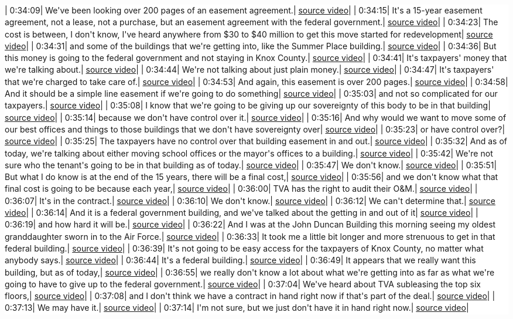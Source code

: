 | 0:34:09| We've been looking over 200 pages of an easement agreement.| [source video](https://archive.org/details/cocomr267200127businesspart1?start=2049)|
| 0:34:15| It's a 15-year easement agreement, not a lease, not a purchase, but an easement agreement with the federal government.| [source video](https://archive.org/details/cocomr267200127businesspart1?start=2055)|
| 0:34:23| The cost is between, I don't know, I've heard anywhere from $30 to $40 million to get this move started for redevelopment| [source video](https://archive.org/details/cocomr267200127businesspart1?start=2063)|
| 0:34:31| and some of the buildings that we're getting into, like the Summer Place building.| [source video](https://archive.org/details/cocomr267200127businesspart1?start=2071)|
| 0:34:36| But this money is going to the federal government and not staying in Knox County.| [source video](https://archive.org/details/cocomr267200127businesspart1?start=2076)|
| 0:34:41| It's taxpayers' money that we're talking about.| [source video](https://archive.org/details/cocomr267200127businesspart1?start=2081)|
| 0:34:44| We're not talking about just plain money.| [source video](https://archive.org/details/cocomr267200127businesspart1?start=2084)|
| 0:34:47| It's taxpayers' that we're charged to take care of.| [source video](https://archive.org/details/cocomr267200127businesspart1?start=2087)|
| 0:34:53| And again, this easement is over 200 pages.| [source video](https://archive.org/details/cocomr267200127businesspart1?start=2093)|
| 0:34:58| And it should be a simple line easement if we're going to do something| [source video](https://archive.org/details/cocomr267200127businesspart1?start=2098)|
| 0:35:03| and not so complicated for our taxpayers.| [source video](https://archive.org/details/cocomr267200127businesspart1?start=2103)|
| 0:35:08| I know that we're going to be giving up our sovereignty of this body to be in that building| [source video](https://archive.org/details/cocomr267200127businesspart1?start=2108)|
| 0:35:14| because we don't have control over it.| [source video](https://archive.org/details/cocomr267200127businesspart1?start=2114)|
| 0:35:16| And why would we want to move some of our best offices and things to those buildings that we don't have sovereignty over| [source video](https://archive.org/details/cocomr267200127businesspart1?start=2116)|
| 0:35:23| or have control over?| [source video](https://archive.org/details/cocomr267200127businesspart1?start=2123)|
| 0:35:25| The taxpayers have no control over that building easement in and out.| [source video](https://archive.org/details/cocomr267200127businesspart1?start=2125)|
| 0:35:32| And as of today, we're talking about either moving school offices or the mayor's offices to a building.| [source video](https://archive.org/details/cocomr267200127businesspart1?start=2132)|
| 0:35:42| We're not sure who the tenant's going to be in that building as of today.| [source video](https://archive.org/details/cocomr267200127businesspart1?start=2142)|
| 0:35:47| We don't know.| [source video](https://archive.org/details/cocomr267200127businesspart1?start=2147)|
| 0:35:51| But what I do know is at the end of the 15 years, there will be a final cost,| [source video](https://archive.org/details/cocomr267200127businesspart1?start=2151)|
| 0:35:56| and we don't know what that final cost is going to be because each year,| [source video](https://archive.org/details/cocomr267200127businesspart1?start=2156)|
| 0:36:00| TVA has the right to audit their O&M.| [source video](https://archive.org/details/cocomr267200127businesspart1?start=2160)|
| 0:36:07| It's in the contract.| [source video](https://archive.org/details/cocomr267200127businesspart1?start=2167)|
| 0:36:10| We don't know.| [source video](https://archive.org/details/cocomr267200127businesspart1?start=2170)|
| 0:36:12| We can't determine that.| [source video](https://archive.org/details/cocomr267200127businesspart1?start=2172)|
| 0:36:14| And it is a federal government building, and we've talked about the getting in and out of it| [source video](https://archive.org/details/cocomr267200127businesspart1?start=2174)|
| 0:36:19| and how hard it will be.| [source video](https://archive.org/details/cocomr267200127businesspart1?start=2179)|
| 0:36:22| And I was at the John Duncan Building this morning seeing my oldest granddaughter sworn in to the Air Force.| [source video](https://archive.org/details/cocomr267200127businesspart1?start=2182)|
| 0:36:33| It took me a little bit longer and more strenuous to get in that federal building.| [source video](https://archive.org/details/cocomr267200127businesspart1?start=2193)|
| 0:36:39| It's not going to be easy access for the taxpayers of Knox County, no matter what anybody says.| [source video](https://archive.org/details/cocomr267200127businesspart1?start=2199)|
| 0:36:44| It's a federal building.| [source video](https://archive.org/details/cocomr267200127businesspart1?start=2204)|
| 0:36:49| It appears that we really want this building, but as of today,| [source video](https://archive.org/details/cocomr267200127businesspart1?start=2209)|
| 0:36:55| we really don't know a lot about what we're getting into as far as what we're going to have to give up to the federal government.| [source video](https://archive.org/details/cocomr267200127businesspart1?start=2215)|
| 0:37:04| We've heard about TVA subleasing the top six floors,| [source video](https://archive.org/details/cocomr267200127businesspart1?start=2224)|
| 0:37:08| and I don't think we have a contract in hand right now if that's part of the deal.| [source video](https://archive.org/details/cocomr267200127businesspart1?start=2228)|
| 0:37:13| We may have it.| [source video](https://archive.org/details/cocomr267200127businesspart1?start=2233)|
| 0:37:14| I'm not sure, but we just don't have it in hand right now.| [source video](https://archive.org/details/cocomr267200127businesspart1?start=2234)|